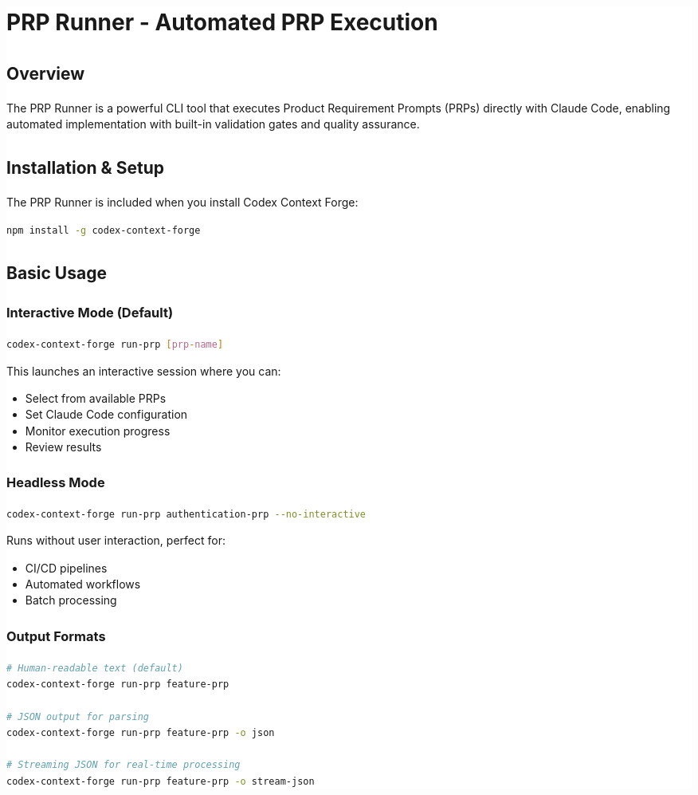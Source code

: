 # PRP Runner - Automated PRP Execution

## Overview

The PRP Runner is a powerful CLI tool that executes Product Requirement Prompts (PRPs) directly with Claude Code, enabling automated implementation with built-in validation gates and quality assurance.

## Installation & Setup

The PRP Runner is included when you install Codex Context Forge:

```bash
npm install -g codex-context-forge
```

## Basic Usage

### Interactive Mode (Default)

```bash
codex-context-forge run-prp [prp-name]
```

This launches an interactive session where you can:
- Select from available PRPs
- Set Claude Code configuration
- Monitor execution progress
- Review results

### Headless Mode

```bash
codex-context-forge run-prp authentication-prp --no-interactive
```

Runs without user interaction, perfect for:
- CI/CD pipelines
- Automated workflows
- Batch processing

### Output Formats

```bash
# Human-readable text (default)
codex-context-forge run-prp feature-prp

# JSON output for parsing
codex-context-forge run-prp feature-prp -o json

# Streaming JSON for real-time processing
codex-context-forge run-prp feature-prp -o stream-json
```
